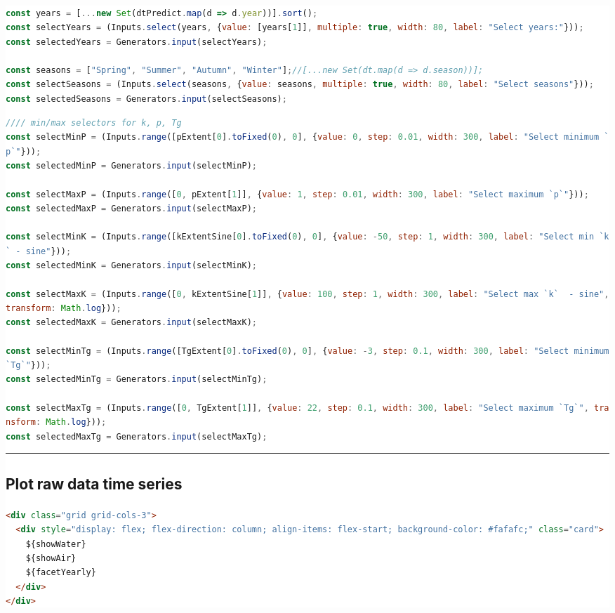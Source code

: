 ```js
const years = [...new Set(dtPredict.map(d => d.year))].sort();
const selectYears = (Inputs.select(years, {value: [years[1]], multiple: true, width: 80, label: "Select years:"}));
const selectedYears = Generators.input(selectYears);

const seasons = ["Spring", "Summer", "Autumn", "Winter"];//[...new Set(dt.map(d => d.season))];
const selectSeasons = (Inputs.select(seasons, {value: seasons, multiple: true, width: 80, label: "Select seasons"}));
const selectedSeasons = Generators.input(selectSeasons);
```

```js
//// min/max selectors for k, p, Tg
const selectMinP = (Inputs.range([pExtent[0].toFixed(0), 0], {value: 0, step: 0.01, width: 300, label: "Select minimum `p`"}));
const selectedMinP = Generators.input(selectMinP);

const selectMaxP = (Inputs.range([0, pExtent[1]], {value: 1, step: 0.01, width: 300, label: "Select maximum `p`"}));
const selectedMaxP = Generators.input(selectMaxP);

const selectMinK = (Inputs.range([kExtentSine[0].toFixed(0), 0], {value: -50, step: 1, width: 300, label: "Select min `k` - sine"}));
const selectedMinK = Generators.input(selectMinK);

const selectMaxK = (Inputs.range([0, kExtentSine[1]], {value: 100, step: 1, width: 300, label: "Select max `k`  - sine", transform: Math.log}));
const selectedMaxK = Generators.input(selectMaxK);

const selectMinTg = (Inputs.range([TgExtent[0].toFixed(0), 0], {value: -3, step: 0.1, width: 300, label: "Select minimum `Tg`"}));
const selectedMinTg = Generators.input(selectMinTg);

const selectMaxTg = (Inputs.range([0, TgExtent[1]], {value: 22, step: 0.1, width: 300, label: "Select maximum `Tg`", transform: Math.log}));
const selectedMaxTg = Generators.input(selectMaxTg);
```

---

## Plot raw data time series

```html
<div class="grid grid-cols-3"> 
  <div style="display: flex; flex-direction: column; align-items: flex-start; background-color: #fafafc;" class="card">
    ${showWater}
    ${showAir}
    ${facetYearly}
  </div>
</div>
```

